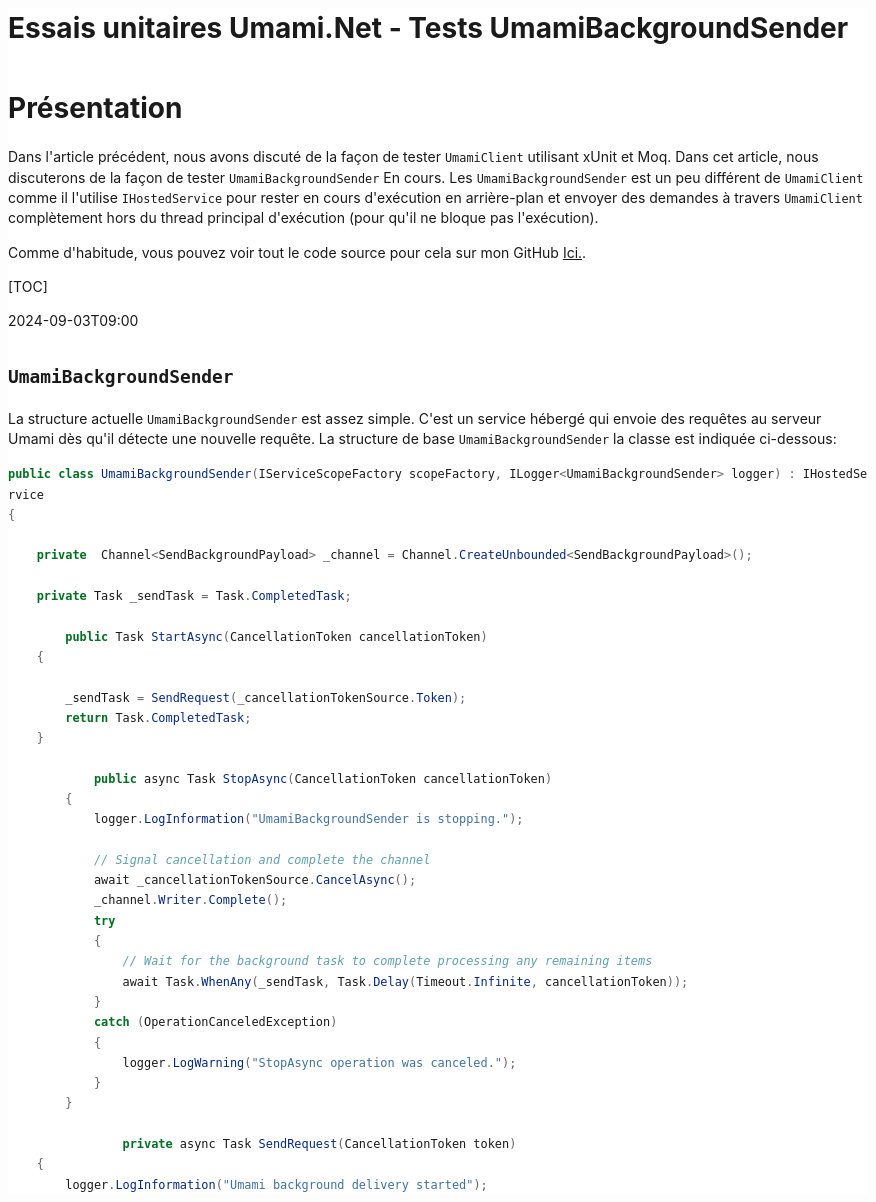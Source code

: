 # Essais unitaires Umami.Net - Tests UmamiBackgroundSender

# Présentation

Dans l'article précédent, nous avons discuté de la façon de tester `UmamiClient` utilisant xUnit et Moq. Dans cet article, nous discuterons de la façon de tester `UmamiBackgroundSender` En cours. Les `UmamiBackgroundSender` est un peu différent de `UmamiClient` comme il l'utilise `IHostedService` pour rester en cours d'exécution en arrière-plan et envoyer des demandes à travers `UmamiClient` complètement hors du thread principal d'exécution (pour qu'il ne bloque pas l'exécution).

Comme d'habitude, vous pouvez voir tout le code source pour cela sur mon GitHub [Ici.](https://github.com/scottgal/mostlylucidweb/blob/main/Umami.Net.Test/UmamiBackgroundSender_Tests.cs).

[TOC]


<datetime class="hidden">2024-09-03T09:00</datetime>

## `UmamiBackgroundSender`

La structure actuelle `UmamiBackgroundSender` est assez simple. C'est un service hébergé qui envoie des requêtes au serveur Umami dès qu'il détecte une nouvelle requête. La structure de base `UmamiBackgroundSender` la classe est indiquée ci-dessous:

```csharp
public class UmamiBackgroundSender(IServiceScopeFactory scopeFactory, ILogger<UmamiBackgroundSender> logger) : IHostedService
{

    private  Channel<SendBackgroundPayload> _channel = Channel.CreateUnbounded<SendBackgroundPayload>();

    private Task _sendTask = Task.CompletedTask;
    
        public Task StartAsync(CancellationToken cancellationToken)
    {

        _sendTask = SendRequest(_cancellationTokenSource.Token);
        return Task.CompletedTask;
    }
    
            public async Task StopAsync(CancellationToken cancellationToken)
        {
            logger.LogInformation("UmamiBackgroundSender is stopping.");

            // Signal cancellation and complete the channel
            await _cancellationTokenSource.CancelAsync();
            _channel.Writer.Complete();
            try
            {
                // Wait for the background task to complete processing any remaining items
                await Task.WhenAny(_sendTask, Task.Delay(Timeout.Infinite, cancellationToken));
            }
            catch (OperationCanceledException)
            {
                logger.LogWarning("StopAsync operation was canceled.");
            }
        }
        
                private async Task SendRequest(CancellationToken token)
    {
        logger.LogInformation("Umami background delivery started");

```